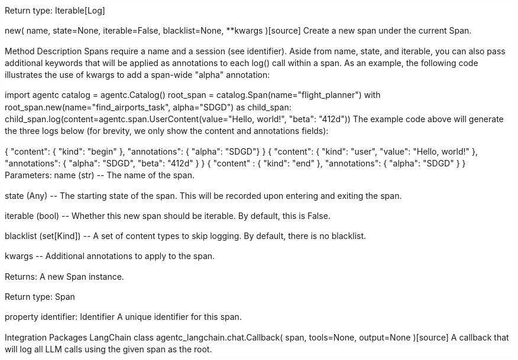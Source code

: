 Return type:
Iterable[Log]

new(
name,
state=None,
iterable=False,
blacklist=None,
**kwargs
)[source]
Create a new span under the current Span.

Method Description
Spans require a name and a session (see identifier). Aside from name, state, and iterable, you can also pass additional keywords that will be applied as annotations to each log() call within a span. As an example, the following code illustrates the use of kwargs to add a span-wide "alpha" annotation:

import agentc
catalog = agentc.Catalog()
root_span = catalog.Span(name="flight_planner")
with root_span.new(name="find_airports_task", alpha="SDGD") as child_span:
    child_span.log(content=agentc.span.UserContent(value="Hello, world!", "beta": "412d"))
The example code above will generate the three logs below (for brevity, we only show the content and
annotations fields):

{ "content": { "kind": "begin" }, "annotations": { "alpha": "SDGD"} }
{ "content": { "kind": "user", "value": "Hello, world!" },
  "annotations": { "alpha": "SDGD", "beta": "412d" } }
{ "content" : { "kind": "end" }, "annotations": { "alpha": "SDGD" } }
Parameters:
name (str) -- The name of the span.

state (Any) -- The starting state of the span. This will be recorded upon entering and exiting the span.

iterable (bool) -- Whether this new span should be iterable. By default, this is False.

blacklist (set[Kind]) -- A set of content types to skip logging. By default, there is no blacklist.

kwargs -- Additional annotations to apply to the span.

Returns:
A new Span instance.

Return type:
Span

property identifier: Identifier
A unique identifier for this span.

Integration Packages
LangChain
class agentc_langchain.chat.Callback(
span,
tools=None,
output=None
)[source]
A callback that will log all LLM calls using the given span as the root.
